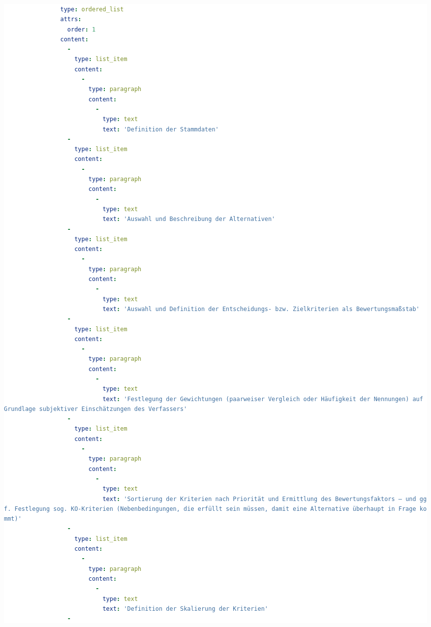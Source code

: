 ```yaml
                type: ordered_list
                attrs:
                  order: 1
                content:
                  -
                    type: list_item
                    content:
                      -
                        type: paragraph
                        content:
                          -
                            type: text
                            text: 'Definition der Stammdaten'
                  -
                    type: list_item
                    content:
                      -
                        type: paragraph
                        content:
                          -
                            type: text
                            text: 'Auswahl und Beschreibung der Alternativen'
                  -
                    type: list_item
                    content:
                      -
                        type: paragraph
                        content:
                          -
                            type: text
                            text: 'Auswahl und Definition der Entscheidungs- bzw. Zielkriterien als Bewertungsmaßstab'
                  -
                    type: list_item
                    content:
                      -
                        type: paragraph
                        content:
                          -
                            type: text
                            text: 'Festlegung der Gewichtungen (paarweiser Vergleich oder Häufigkeit der Nennungen) auf Grundlage subjektiver Einschätzungen des Verfassers'
                  -
                    type: list_item
                    content:
                      -
                        type: paragraph
                        content:
                          -
                            type: text
                            text: 'Sortierung der Kriterien nach Priorität und Ermittlung des Bewertungsfaktors – und ggf. Festlegung sog. KO-Kriterien (Nebenbedingungen, die erfüllt sein müssen, damit eine Alternative überhaupt in Frage kommt)'
                  -
                    type: list_item
                    content:
                      -
                        type: paragraph
                        content:
                          -
                            type: text
                            text: 'Definition der Skalierung der Kriterien'
                  -
```